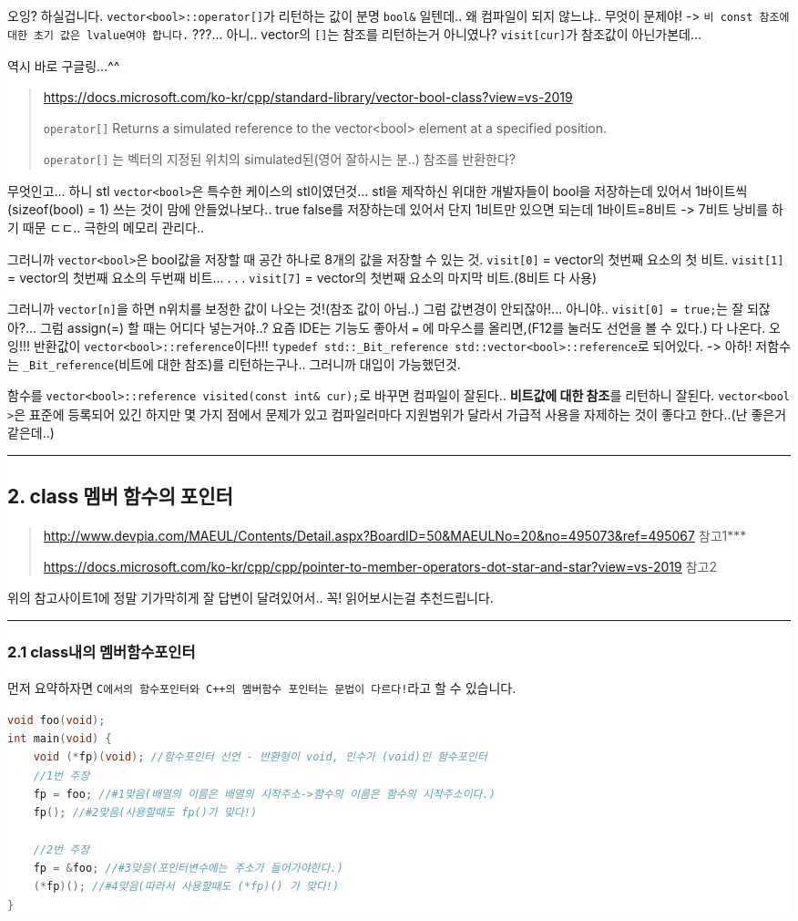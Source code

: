 오잉? 하실겁니다. `vector<bool>::operator[]`가 리턴하는 값이 분명 `bool&` 일텐데.. 왜 컴파일이 되지 않느냐.. 무엇이 문제야! -> `비 const 참조에 대한 초기 값은 lvalue여야 합니다.` ???... 아니.. vector의 `[]`는 참조를 리턴하는거 아니였나? `visit[cur]`가 참조값이 아닌가본데...

역시 바로 구글링...^^

> https://docs.microsoft.com/ko-kr/cpp/standard-library/vector-bool-class?view=vs-2019
>
> `operator[]` Returns a simulated reference to the vector\<bool\> element at a specified position.
>
> `operator[]` 는 벡터의 지정된 위치의 simulated된(영어 잘하시는 분..) 참조를 반환한다?

무엇인고... 하니 stl `vector<bool>`은 특수한 케이스의 stl이였던것... stl을 제작하신 위대한 개발자들이 bool을 저장하는데 있어서 1바이트씩(sizeof(bool) = 1) 쓰는 것이 맘에 안들었나보다.. true false를 저장하는데 있어서 단지 1비트만 있으면 되는데 1바이트=8비트 -> 7비트 낭비를 하기 때문 ㄷㄷ.. 극한의 메모리 관리다..

그러니까 `vector<bool>`은 bool값을 저장할 때 공간 하나로 8개의 값을 저장할 수 있는 것. `visit[0]` = vector의 첫번째 요소의 첫 비트. `visit[1]` = vector의 첫번째 요소의 두번째 비트... . . . `visit[7]` = vector의 첫번째 요소의 마지막 비트.(8비트 다 사용) 

그러니까 `vector[n]`을 하면 n위치를 보정한 값이 나오는 것!(참조 값이 아님..) 그럼 값변경이 안되잖아!... 아니야.. `visit[0] = true;`는 잘 되잖아?... 그럼 assign(=) 할 때는 어디다 넣는거야..? 요즘 IDE는 기능도 좋아서 `=` 에 마우스를 올리면,(F12를 눌러도 선언을 볼 수 있다.) 다 나온다. 오잉!!! 반환값이 `vector<bool>::reference`이다!!! `typedef std::_Bit_reference std::vector<bool>::reference`로 되어있다. -> 아하! 저함수는 `_Bit_reference`(비트에 대한 참조)를 리턴하는구나.. 그러니까 대입이 가능했던것.

함수를 `vector<bool>::reference visited(const int& cur);`로 바꾸면 컴파일이 잘된다.. **비트값에 대한 참조**를 리턴하니 잘된다. `vector<bool>`은 표준에 등록되어 있긴 하지만 몇 가지 점에서 문제가 있고 컴파일러마다 지원범위가 달라서 가급적 사용을 자제하는 것이 좋다고 한다..(난 좋은거 같은데..)

---

## 2. class 멤버 함수의 포인터
> http://www.devpia.com/MAEUL/Contents/Detail.aspx?BoardID=50&MAEULNo=20&no=495073&ref=495067 참고1***
>
> https://docs.microsoft.com/ko-kr/cpp/cpp/pointer-to-member-operators-dot-star-and-star?view=vs-2019 참고2

위의 참고사이트1에 정말 기가막히게 잘 답변이 달려있어서.. 꼭! 읽어보시는걸 추천드립니다.

---

### 2.1 class내의 멤버함수포인터
먼저 요약하자면 `C에서의 함수포인터와 C++의 멤버함수 포인터는 문법이 다르다!`라고 할 수 있습니다.
```c++
void foo(void);
int main(void) {
    void (*fp)(void); //함수포인터 선언 - 반환형이 void, 인수가 (void)인 함수포인터
    //1번 주장
    fp = foo; //#1맞음(배열의 이름은 배열의 시작주소->함수의 이름은 함수의 시작주소이다.)
    fp(); //#2맞음(사용할때도 fp()가 맞다!)

    //2번 주장
    fp = &foo; //#3맞음(포인터변수에는 주소가 들어가야한다.)
    (*fp)(); //#4맞음(따라서 사용할때도 (*fp)() 가 맞다!)
}
```

